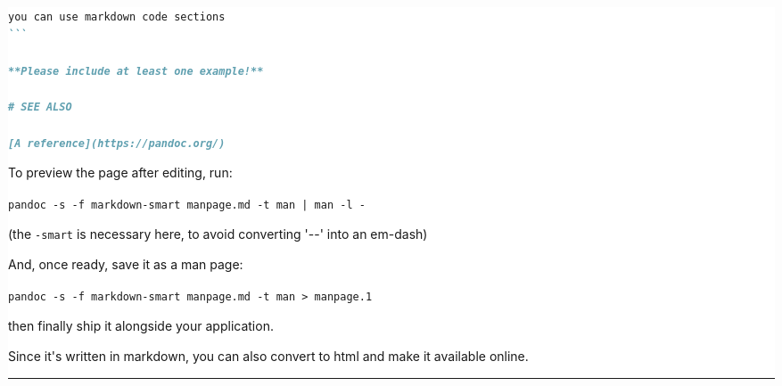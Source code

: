 ````markdown
you can use markdown code sections
```

**Please include at least one example!**

# SEE ALSO

[A reference](https://pandoc.org/)
````

To preview the page after editing, run:

```
pandoc -s -f markdown-smart manpage.md -t man | man -l -
```

(the `-smart` is necessary here, to avoid converting '\-\-' into an em-dash)

And, once ready, save it as a man page:

```
pandoc -s -f markdown-smart manpage.md -t man > manpage.1
```

then finally ship it alongside your application.

Since it's written in markdown, you can also convert to html and make it
available online.

---
